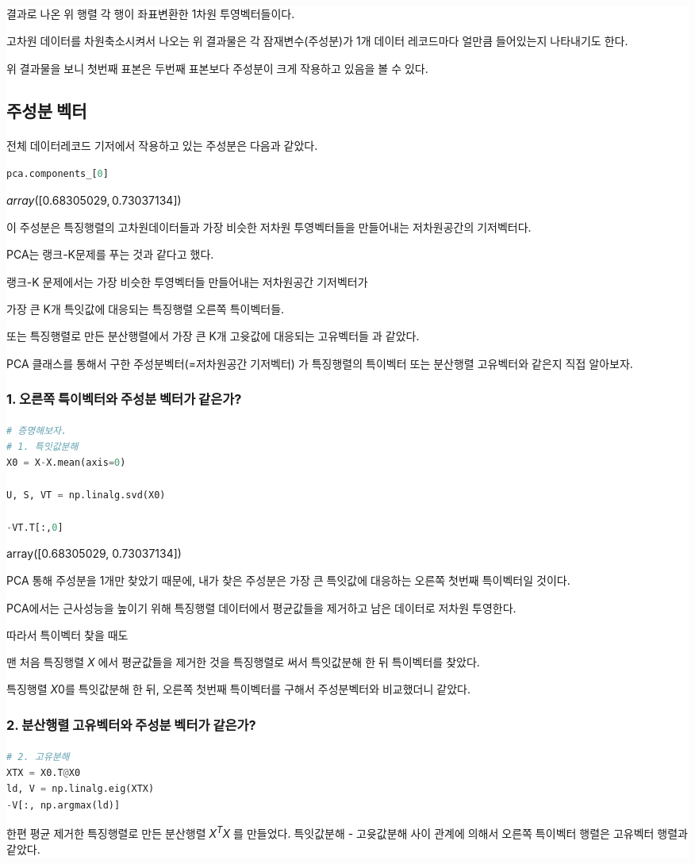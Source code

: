 결과로 나온 위 행렬 각 행이 좌표변환한 1차원 투영벡터들이다. 

고차원 데이터를 차원축소시켜서 나오는 위 결과물은 각 잠재변수(주성분)가 1개 데이터 레코드마다 얼만큼 들어있는지 나타내기도 한다. 

위 결과물을 보니 첫번째 표본은 두번째 표본보다 주성분이 크게 작용하고 있음을 볼 수 있다. 

## 주성분 벡터 

전체 데이터레코드 기저에서 작용하고 있는 주성분은 다음과 같았다. 
```python
pca.components_[0]
```
$array([0.68305029, 0.73037134])$

이 주성분은 특징행렬의 고차원데이터들과 가장 비슷한 저차원 투영벡터들을 만들어내는 저차원공간의 기저벡터다. 

PCA는 랭크-K문제를 푸는 것과 같다고 했다. 

랭크-K 문제에서는 가장 비슷한 투영벡터들 만들어내는 저차원공간 기저벡터가 

가장 큰 K개 특잇값에 대응되는 특징행렬 오른쪽 특이벡터들.

또는 특징행렬로 만든 분산행렬에서 가장 큰 K개 고윳값에 대응되는 고유벡터들 과 같았다. 

PCA 클래스를 통해서 구한 주성분벡터(=저차원공간 기저벡터) 가 특징행렬의 특이벡터 또는 분산행렬 고유벡터와 같은지 직접 알아보자. 

### 1. 오른쪽 특이벡터와 주성분 벡터가 같은가? 

```python
# 증명해보자. 
# 1. 특잇값분해 
X0 = X-X.mean(axis=0)

U, S, VT = np.linalg.svd(X0)

-VT.T[:,0]
```
array([0.68305029, 0.73037134])

PCA 통해 주성분을 1개만 찾았기 때문에, 내가 찾은 주성분은 가장 큰 특잇값에 대응하는 오른쪽 첫번째 특이벡터일 것이다. 

PCA에서는 근사성능을 높이기 위해 특징행렬 데이터에서 평균값들을 제거하고 남은 데이터로 저차원 투영한다. 

따라서 특이벡터 찾을 때도 

맨 처음 특징행렬 $X$ 에서 평균값들을 제거한 것을 특징행렬로 써서 특잇값분해 한 뒤 특이벡터를 찾았다. 

특징행렬 $X0$를 특잇값분해 한 뒤, 오른쪽 첫번째 특이벡터를 구해서 주성분벡터와 비교했더니 같았다. 

### 2. 분산행렬 고유벡터와 주성분 벡터가 같은가? 

```python
# 2. 고유분해 
XTX = X0.T@X0
ld, V = np.linalg.eig(XTX)
-V[:, np.argmax(ld)]
```

한편 평균 제거한 특징행렬로 만든 분산행렬 $X^{T}X$ 를 만들었다. 특잇값분해 - 고윳값분해 사이 관계에 의해서 오른쪽 특이벡터 행렬은 고유벡터 행렬과 같았다. 
